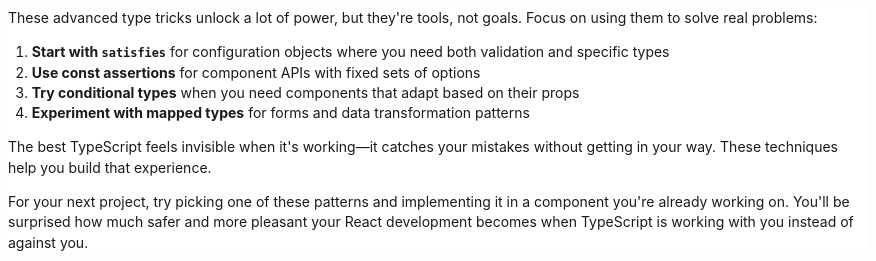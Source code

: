 These advanced type tricks unlock a lot of power, but they're tools, not goals. Focus on using them to solve real problems:

1. **Start with `satisfies`** for configuration objects where you need both validation and specific types
2. **Use const assertions** for component APIs with fixed sets of options
3. **Try conditional types** when you need components that adapt based on their props
4. **Experiment with mapped types** for forms and data transformation patterns

The best TypeScript feels invisible when it's working—it catches your mistakes without getting in your way. These techniques help you build that experience.

For your next project, try picking one of these patterns and implementing it in a component you're already working on. You'll be surprised how much safer and more pleasant your React development becomes when TypeScript is working with you instead of against you.
